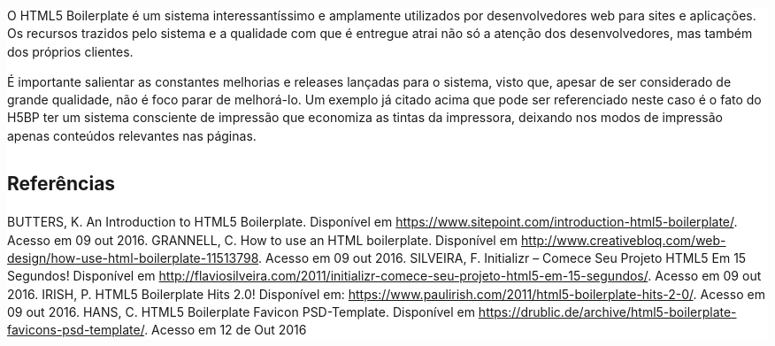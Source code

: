 O HTML5 Boilerplate é um sistema interessantíssimo e amplamente utilizados por desenvolvedores web para sites e aplicações. Os recursos trazidos pelo sistema e a qualidade com que é entregue atrai não só a atenção dos desenvolvedores, mas também dos próprios clientes.

É importante salientar as constantes melhorias e releases lançadas para o sistema, visto que, apesar de ser considerado de grande qualidade, não é foco parar de melhorá-lo. Um exemplo já citado acima que pode ser referenciado neste caso é o fato do H5BP ter um sistema consciente de impressão que economiza as tintas da impressora, deixando nos modos de impressão apenas conteúdos relevantes nas páginas.


Referências
-------------
BUTTERS, K. An Introduction to HTML5 Boilerplate. Disponível em <https://www.sitepoint.com/introduction-html5-boilerplate/>. Acesso em 09 out 2016.
GRANNELL, C. How to use an HTML boilerplate. Disponível em <http://www.creativebloq.com/web-design/how-use-html-boilerplate-11513798>. Acesso em 09 out 2016.
SILVEIRA, F. Initializr – Comece Seu Projeto HTML5 Em 15 Segundos! Disponível em <http://flaviosilveira.com/2011/initializr-comece-seu-projeto-html5-em-15-segundos/>. Acesso em 09 out 2016.
IRISH, P. HTML5 Boilerplate Hits 2.0! Disponível em: <https://www.paulirish.com/2011/html5-boilerplate-hits-2-0/>. Acesso em 09 out 2016.
HANS, C. HTML5 Boilerplate Favicon PSD-Template. Disponível em https://drublic.de/archive/html5-boilerplate-favicons-psd-template/. Acesso em 12 de Out 2016
